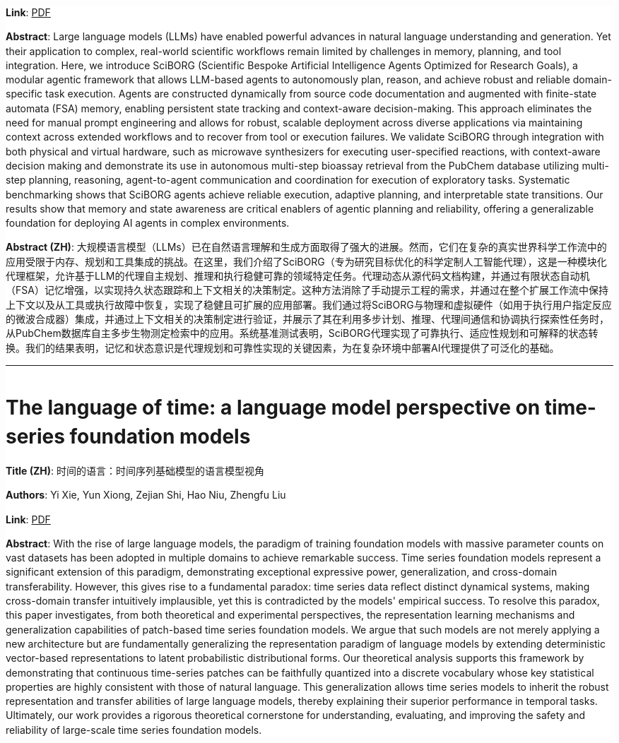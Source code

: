 **Link**: [PDF](https://arxiv.org/pdf/2507.00081)  

**Abstract**: Large language models (LLMs) have enabled powerful advances in natural language understanding and generation. Yet their application to complex, real-world scientific workflows remain limited by challenges in memory, planning, and tool integration. Here, we introduce SciBORG (Scientific Bespoke Artificial Intelligence Agents Optimized for Research Goals), a modular agentic framework that allows LLM-based agents to autonomously plan, reason, and achieve robust and reliable domain-specific task execution. Agents are constructed dynamically from source code documentation and augmented with finite-state automata (FSA) memory, enabling persistent state tracking and context-aware decision-making. This approach eliminates the need for manual prompt engineering and allows for robust, scalable deployment across diverse applications via maintaining context across extended workflows and to recover from tool or execution failures. We validate SciBORG through integration with both physical and virtual hardware, such as microwave synthesizers for executing user-specified reactions, with context-aware decision making and demonstrate its use in autonomous multi-step bioassay retrieval from the PubChem database utilizing multi-step planning, reasoning, agent-to-agent communication and coordination for execution of exploratory tasks. Systematic benchmarking shows that SciBORG agents achieve reliable execution, adaptive planning, and interpretable state transitions. Our results show that memory and state awareness are critical enablers of agentic planning and reliability, offering a generalizable foundation for deploying AI agents in complex environments. 

**Abstract (ZH)**: 大规模语言模型（LLMs）已在自然语言理解和生成方面取得了强大的进展。然而，它们在复杂的真实世界科学工作流中的应用受限于内存、规划和工具集成的挑战。在这里，我们介绍了SciBORG（专为研究目标优化的科学定制人工智能代理），这是一种模块化代理框架，允许基于LLM的代理自主规划、推理和执行稳健可靠的领域特定任务。代理动态从源代码文档构建，并通过有限状态自动机（FSA）记忆增强，以实现持久状态跟踪和上下文相关的决策制定。这种方法消除了手动提示工程的需求，并通过在整个扩展工作流中保持上下文以及从工具或执行故障中恢复，实现了稳健且可扩展的应用部署。我们通过将SciBORG与物理和虚拟硬件（如用于执行用户指定反应的微波合成器）集成，并通过上下文相关的决策制定进行验证，并展示了其在利用多步计划、推理、代理间通信和协调执行探索性任务时，从PubChem数据库自主多步生物测定检索中的应用。系统基准测试表明，SciBORG代理实现了可靠执行、适应性规划和可解释的状态转换。我们的结果表明，记忆和状态意识是代理规划和可靠性实现的关键因素，为在复杂环境中部署AI代理提供了可泛化的基础。 

---
# The language of time: a language model perspective on time-series foundation models 

**Title (ZH)**: 时间的语言：时间序列基础模型的语言模型视角 

**Authors**: Yi Xie, Yun Xiong, Zejian Shi, Hao Niu, Zhengfu Liu  

**Link**: [PDF](https://arxiv.org/pdf/2507.00078)  

**Abstract**: With the rise of large language models, the paradigm of training foundation models with massive parameter counts on vast datasets has been adopted in multiple domains to achieve remarkable success. Time series foundation models represent a significant extension of this paradigm, demonstrating exceptional expressive power, generalization, and cross-domain transferability. However, this gives rise to a fundamental paradox: time series data reflect distinct dynamical systems, making cross-domain transfer intuitively implausible, yet this is contradicted by the models' empirical success. To resolve this paradox, this paper investigates, from both theoretical and experimental perspectives, the representation learning mechanisms and generalization capabilities of patch-based time series foundation models. We argue that such models are not merely applying a new architecture but are fundamentally generalizing the representation paradigm of language models by extending deterministic vector-based representations to latent probabilistic distributional forms. Our theoretical analysis supports this framework by demonstrating that continuous time-series patches can be faithfully quantized into a discrete vocabulary whose key statistical properties are highly consistent with those of natural language. This generalization allows time series models to inherit the robust representation and transfer abilities of large language models, thereby explaining their superior performance in temporal tasks. Ultimately, our work provides a rigorous theoretical cornerstone for understanding, evaluating, and improving the safety and reliability of large-scale time series foundation models. 

